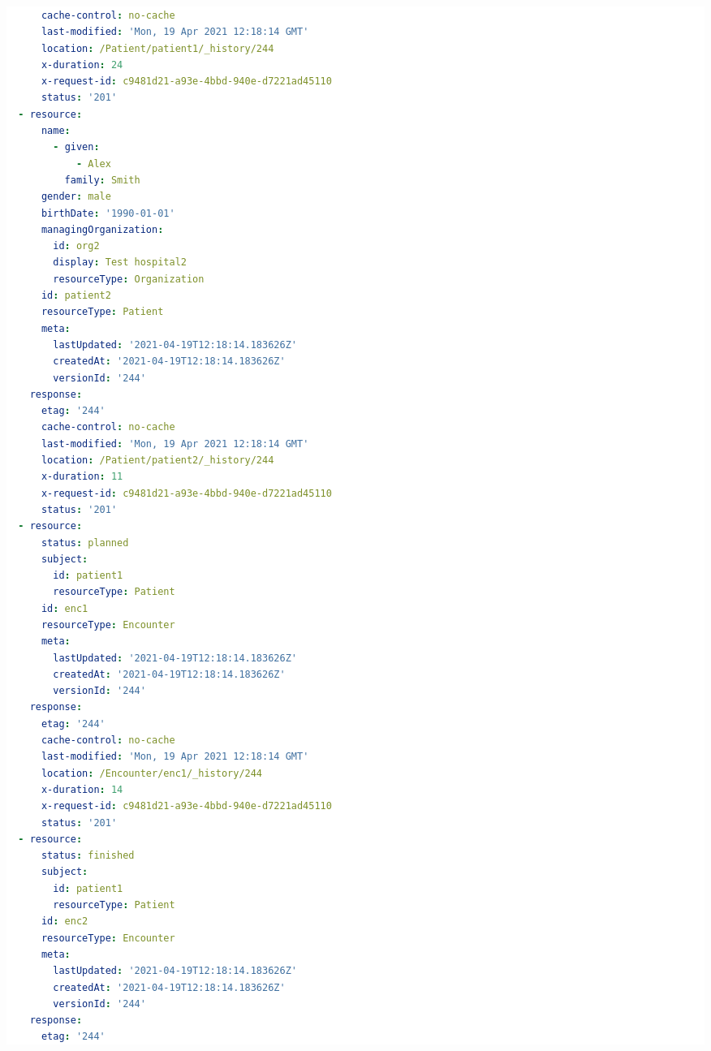```yaml
      cache-control: no-cache
      last-modified: 'Mon, 19 Apr 2021 12:18:14 GMT'
      location: /Patient/patient1/_history/244
      x-duration: 24
      x-request-id: c9481d21-a93e-4bbd-940e-d7221ad45110
      status: '201'
  - resource:
      name:
        - given:
            - Alex
          family: Smith
      gender: male
      birthDate: '1990-01-01'
      managingOrganization:
        id: org2
        display: Test hospital2
        resourceType: Organization
      id: patient2
      resourceType: Patient
      meta:
        lastUpdated: '2021-04-19T12:18:14.183626Z'
        createdAt: '2021-04-19T12:18:14.183626Z'
        versionId: '244'
    response:
      etag: '244'
      cache-control: no-cache
      last-modified: 'Mon, 19 Apr 2021 12:18:14 GMT'
      location: /Patient/patient2/_history/244
      x-duration: 11
      x-request-id: c9481d21-a93e-4bbd-940e-d7221ad45110
      status: '201'
  - resource:
      status: planned
      subject:
        id: patient1
        resourceType: Patient
      id: enc1
      resourceType: Encounter
      meta:
        lastUpdated: '2021-04-19T12:18:14.183626Z'
        createdAt: '2021-04-19T12:18:14.183626Z'
        versionId: '244'
    response:
      etag: '244'
      cache-control: no-cache
      last-modified: 'Mon, 19 Apr 2021 12:18:14 GMT'
      location: /Encounter/enc1/_history/244
      x-duration: 14
      x-request-id: c9481d21-a93e-4bbd-940e-d7221ad45110
      status: '201'
  - resource:
      status: finished
      subject:
        id: patient1
        resourceType: Patient
      id: enc2
      resourceType: Encounter
      meta:
        lastUpdated: '2021-04-19T12:18:14.183626Z'
        createdAt: '2021-04-19T12:18:14.183626Z'
        versionId: '244'
    response:
      etag: '244'
```